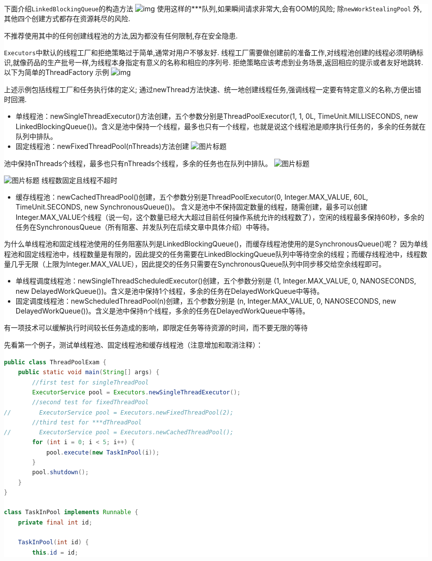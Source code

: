 下面介绍`LinkedBlockingQueue`的构造方法
![img](https://uploadfiles.nowcoder.com/files/20190625/5088755_1561473852910_4685968-fce261dbe30def71.png)
使用这样的***队列,如果瞬间请求非常大,会有OOM的风险;
除`newWorkStealingPool` 外,其他四个创建方式都存在资源耗尽的风险.

不推荐使用其中的任何创建线程池的方法,因为都没有任何限制,存在安全隐患.

 `Executors`中默认的线程工厂和拒绝策略过于简单,通常对用户不够友好.
线程工厂需要做创建前的准备工作,对线程池创建的线程必须明确标识,就像药品的生产批号一样,为线程本身指定有意义的名称和相应的序列号.
拒绝策略应该考虑到业务场景,返回相应的提示或者友好地跳转.
以下为简单的ThreadFactory 示例
![img](https://uploadfiles.nowcoder.com/files/20190625/5088755_1561473852797_4685968-d2025287a82add95.png)

上述示例包括线程工厂和任务执行体的定义;
通过newThread方法快速、统一地创建线程任务,强调线程一定要有特定意义的名称,方便出错时回溯.

- 单线程池：newSingleThreadExecutor()方法创建，五个参数分别是ThreadPoolExecutor(1, 1, 0L, TimeUnit.MILLISECONDS, new LinkedBlockingQueue())。含义是池中保持一个线程，最多也只有一个线程，也就是说这个线程池是顺序执行任务的，多余的任务就在队列中排队。 
- 固定线程池：newFixedThreadPool(nThreads)方法创建
  ![图片标题](https://uploadfiles.nowcoder.com/images/20190625/5088755_1561474494512_5D0DD7BCB7171E9002EAD3AEF42149E6) 

池中保持nThreads个线程，最多也只有nThreads个线程，多余的任务也在队列中排队。
![图片标题](https://uploadfiles.nowcoder.com/images/20190625/5088755_1561476084467_4A47A0DB6E60853DEDFCFDF08A5CA249) 

![图片标题](https://uploadfiles.nowcoder.com/images/20190625/5088755_1561476102425_FB5C81ED3A220004B71069645F112867)
线程数固定且线程不超时

- 缓存线程池：newCachedThreadPool()创建，五个参数分别是ThreadPoolExecutor(0, Integer.MAX_VALUE, 60L, TimeUnit.SECONDS, new SynchronousQueue())。
  含义是池中不保持固定数量的线程，随需创建，最多可以创建Integer.MAX_VALUE个线程（说一句，这个数量已经大大超过目前任何操作系统允许的线程数了），空闲的线程最多保持60秒，多余的任务在SynchronousQueue（所有阻塞、并发队列在后续文章中具体介绍）中等待。 

为什么单线程池和固定线程池使用的任务阻塞队列是LinkedBlockingQueue()，而缓存线程池使用的是SynchronousQueue()呢？
因为单线程池和固定线程池中，线程数量是有限的，因此提交的任务需要在LinkedBlockingQueue队列中等待空余的线程；而缓存线程池中，线程数量几乎无限（上限为Integer.MAX_VALUE），因此提交的任务只需要在SynchronousQueue队列中同步移交给空余线程即可。

- 单线程调度线程池：newSingleThreadScheduledExecutor()创建，五个参数分别是 (1, Integer.MAX_VALUE, 0, NANOSECONDS, new DelayedWorkQueue())。含义是池中保持1个线程，多余的任务在DelayedWorkQueue中等待。 
- 固定调度线程池：newScheduledThreadPool(n)创建，五个参数分别是 (n, Integer.MAX_VALUE, 0, NANOSECONDS, new DelayedWorkQueue())。含义是池中保持n个线程，多余的任务在DelayedWorkQueue中等待。

有一项技术可以缓解执行时间较长任务造成的影响，即限定任务等待资源的时间，而不要无限的等待

先看第一个例子，测试单线程池、固定线程池和缓存线程池（注意增加和取消注释）：

```java
public class ThreadPoolExam {
    public static void main(String[] args) {
        //first test for singleThreadPool
        ExecutorService pool = Executors.newSingleThreadExecutor();
        //second test for fixedThreadPool
//        ExecutorService pool = Executors.newFixedThreadPool(2);
        //third test for ***dThreadPool
//        ExecutorService pool = Executors.newCachedThreadPool();
        for (int i = 0; i < 5; i++) {
            pool.execute(new TaskInPool(i));
        }
        pool.shutdown();
    }
}
 
class TaskInPool implements Runnable {
    private final int id;
 
    TaskInPool(int id) {
        this.id = id;
```